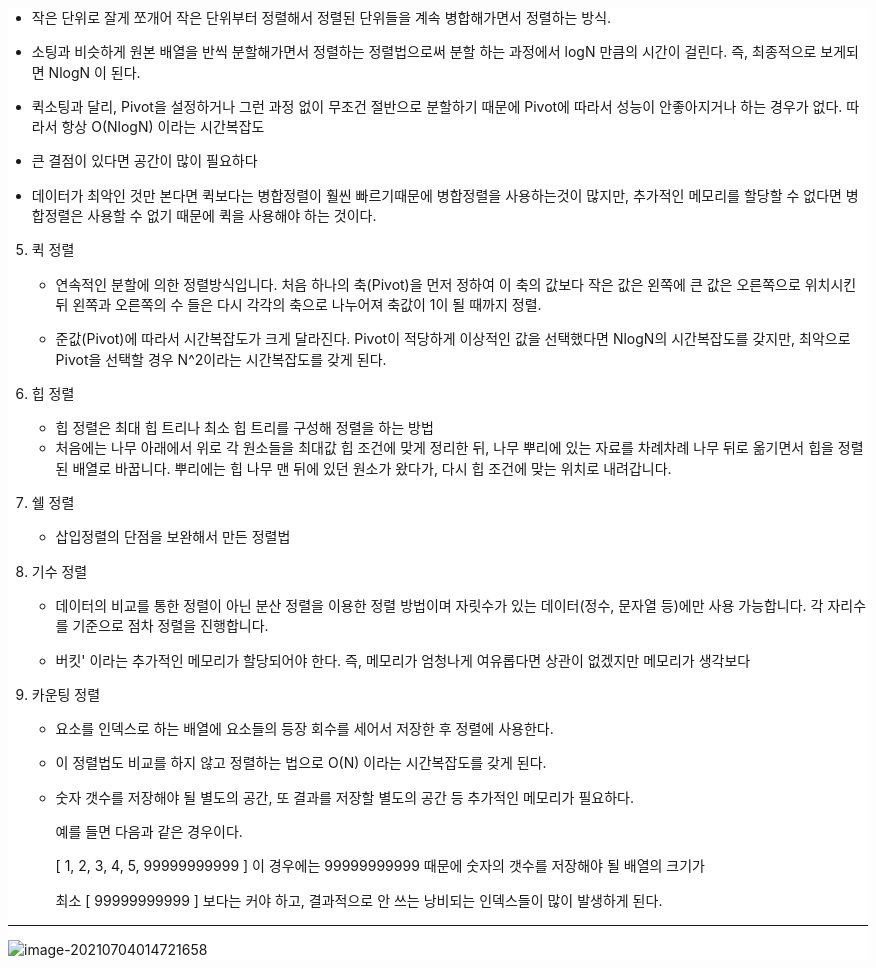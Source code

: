    - 작은 단위로 잘게 쪼개어 작은 단위부터 정렬해서 정렬된 단위들을 계속 병합해가면서 정렬하는 방식.

   - 소팅과 비슷하게 원본 배열을 반씩 분할해가면서 정렬하는 정렬법으로써 분할 하는 과정에서 logN 만큼의 시간이 걸린다. 즉, 최종적으로 보게되면 NlogN 이 된다.

   - 퀵소팅과 달리, Pivot을 설정하거나 그런 과정 없이 무조건 절반으로 분할하기 때문에 Pivot에 따라서 성능이 안좋아지거나 하는 경우가 없다. 따라서 항상 O(NlogN) 이라는 시간복잡도

   - 큰 결점이 있다면 공간이 많이 필요하다

   - 데이터가 최악인 것만 본다면 퀵보다는 병합정렬이 훨씬 빠르기때문에 병합정렬을 사용하는것이 많지만, 추가적인 메모리를 할당할 수 없다면 병합정렬은 사용할 수 없기 때문에 퀵을 사용해야 하는 것이다.

     

5. 퀵 정렬

   - 연속적인 분할에 의한 정렬방식입니다. 처음 하나의 축(Pivot)을 먼저 정하여 이 축의 값보다 작은 값은 왼쪽에 큰 값은 오른쪽으로 위치시킨뒤 왼쪽과 오른쪽의 수 들은 다시 각각의 축으로 나누어져 축값이 1이 될 때까지 정렬.

   - 준값(Pivot)에 따라서 시간복잡도가 크게 달라진다. Pivot이 적당하게 이상적인 값을 선택했다면 NlogN의 시간복잡도를 갖지만, 최악으로 Pivot을 선택할 경우 N^2이라는 시간복잡도를 갖게 된다.

     

6. 힙 정렬

   - 힙 정렬은 최대 힙 트리나 최소 힙 트리를 구성해 정렬을 하는 방법
   - 처음에는 나무 아래에서 위로 각 원소들을 최대값 힙 조건에 맞게 정리한 뒤, 나무 뿌리에 있는 자료를 차례차례 나무 뒤로 옮기면서 힙을 정렬된 배열로 바꿉니다. 뿌리에는 힙 나무 맨 뒤에 있던 원소가 왔다가, 다시 힙 조건에 맞는 위치로 내려갑니다.

   

7. 쉘 정렬

   - 삽입정렬의 단점을 보완해서 만든 정렬법

   

8. 기수 정렬

   - 데이터의 비교를 통한 정렬이 아닌 분산 정렬을 이용한 정렬 방법이며 자릿수가 있는 데이터(정수, 문자열 등)에만 사용 가능합니다. 각 자리수를 기준으로 점차 정렬을 진행합니다.

   - 버킷' 이라는 추가적인 메모리가 할당되어야 한다. 즉, 메모리가 엄청나게 여유롭다면 상관이 없겠지만 메모리가 생각보다

   

9. 카운팅 정렬

   - 요소를 인덱스로 하는 배열에 요소들의 등장 회수를 세어서 저장한 후 정렬에 사용한다.

   - 이 정렬법도 비교를 하지 않고 정렬하는 법으로 O(N) 이라는 시간복잡도를 갖게 된다.

   - 숫자 갯수를 저장해야 될 별도의 공간, 또 결과를 저장할 별도의 공간 등 추가적인 메모리가 필요하다.

     예를 들면 다음과 같은 경우이다.

        [ 1, 2, 3, 4, 5, 99999999999 ] 이 경우에는 99999999999 때문에 숫자의 갯수를 저장해야 될 배열의 크기가

        최소 [ 99999999999 ] 보다는 커야 하고, 결과적으로 안 쓰는 낭비되는 인덱스들이 많이 발생하게 된다.

     

     

___

![image-20210704014721658](C:\Users\mph\AppData\Roaming\Typora\typora-user-images\image-20210704014721658.png)
